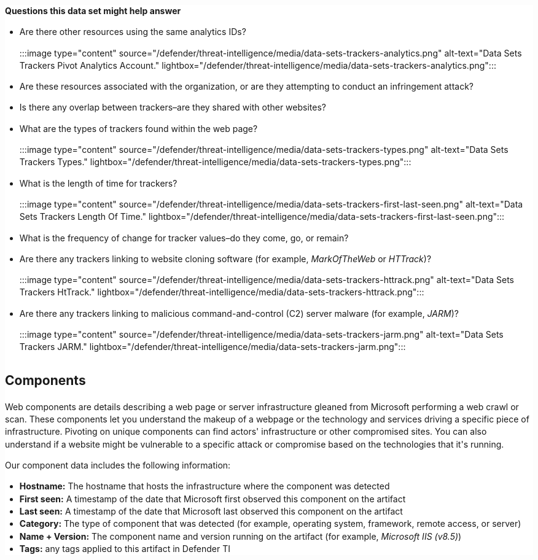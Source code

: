 **Questions this data set might help answer**

- Are there other resources using the same analytics IDs?
  
  :::image type="content" source="/defender/threat-intelligence/media/data-sets-trackers-analytics.png" alt-text="Data Sets Trackers Pivot Analytics Account." lightbox="/defender/threat-intelligence/media/data-sets-trackers-analytics.png":::

- Are these resources associated with the organization, or are they attempting to conduct an infringement attack?

- Is there any overlap between trackers–are they shared with other websites?

- What are the types of trackers found within the web page?  
  
  :::image type="content" source="/defender/threat-intelligence/media/data-sets-trackers-types.png" alt-text="Data Sets Trackers Types." lightbox="/defender/threat-intelligence/media/data-sets-trackers-types.png":::
  
- What is the length of time for trackers?
  
  :::image type="content" source="/defender/threat-intelligence/media/data-sets-trackers-first-last-seen.png" alt-text="Data Sets Trackers Length Of Time." lightbox="/defender/threat-intelligence/media/data-sets-trackers-first-last-seen.png":::

- What is the frequency of change for tracker values–do they come, go, or remain?

- Are there any trackers linking to website cloning software (for example, *MarkOfTheWeb* or *HTTrack*)?
  
  :::image type="content" source="/defender/threat-intelligence/media/data-sets-trackers-httrack.png" alt-text="Data Sets Trackers HtTrack." lightbox="/defender/threat-intelligence/media/data-sets-trackers-httrack.png":::
  
- Are there any trackers linking to malicious command-and-control (C2) server malware (for example, *JARM*)?
  
  :::image type="content" source="/defender/threat-intelligence/media/data-sets-trackers-jarm.png" alt-text="Data Sets Trackers JARM." lightbox="/defender/threat-intelligence/media/data-sets-trackers-jarm.png":::
  
## Components

Web components are details describing a web page or server infrastructure gleaned from Microsoft performing a web crawl or scan. These components let you understand the makeup of a webpage or the technology and services driving a specific piece of infrastructure.
Pivoting on unique components can find actors' infrastructure or other compromised sites. You can also understand if a website might be vulnerable to a specific attack or compromise based on the technologies that it's running.

Our component data includes the following information:

- **Hostname:** The hostname that hosts the infrastructure where the component was detected
- **First seen:** A timestamp of the date that Microsoft first observed this component on the artifact
- **Last seen:** A timestamp of the date that Microsoft last observed this component on the artifact
- **Category:** The type of component that was detected (for example, operating system, framework, remote access, or server)
- **Name + Version:** The component name and version running on the artifact (for example, *Microsoft IIS (v8.5)*)
- **Tags:** any tags applied to this artifact in Defender TI
